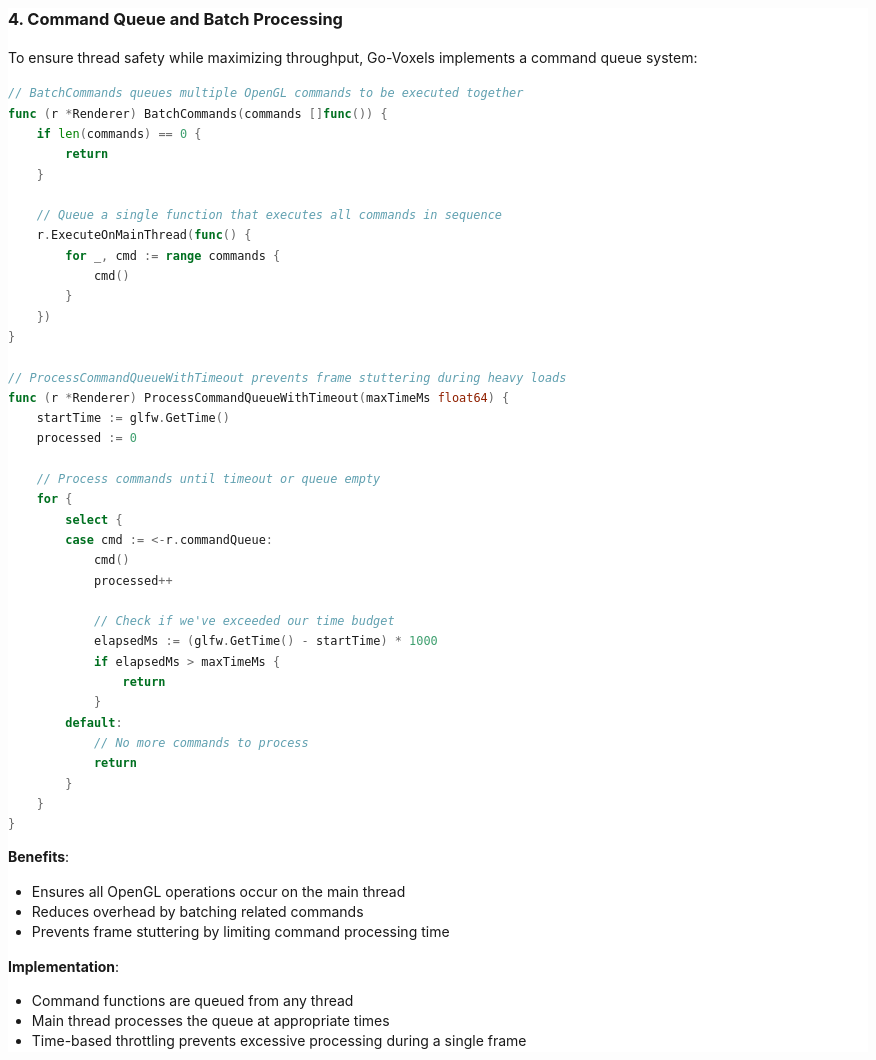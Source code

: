 ### 4. Command Queue and Batch Processing

To ensure thread safety while maximizing throughput, Go-Voxels implements a command queue system:

```go
// BatchCommands queues multiple OpenGL commands to be executed together
func (r *Renderer) BatchCommands(commands []func()) {
    if len(commands) == 0 {
        return
    }
    
    // Queue a single function that executes all commands in sequence
    r.ExecuteOnMainThread(func() {
        for _, cmd := range commands {
            cmd()
        }
    })
}

// ProcessCommandQueueWithTimeout prevents frame stuttering during heavy loads
func (r *Renderer) ProcessCommandQueueWithTimeout(maxTimeMs float64) {
    startTime := glfw.GetTime()
    processed := 0
    
    // Process commands until timeout or queue empty
    for {
        select {
        case cmd := <-r.commandQueue:
            cmd()
            processed++
            
            // Check if we've exceeded our time budget
            elapsedMs := (glfw.GetTime() - startTime) * 1000
            if elapsedMs > maxTimeMs {
                return
            }
        default:
            // No more commands to process
            return
        }
    }
}
```

**Benefits**:
- Ensures all OpenGL operations occur on the main thread
- Reduces overhead by batching related commands
- Prevents frame stuttering by limiting command processing time

**Implementation**:
- Command functions are queued from any thread
- Main thread processes the queue at appropriate times
- Time-based throttling prevents excessive processing during a single frame
